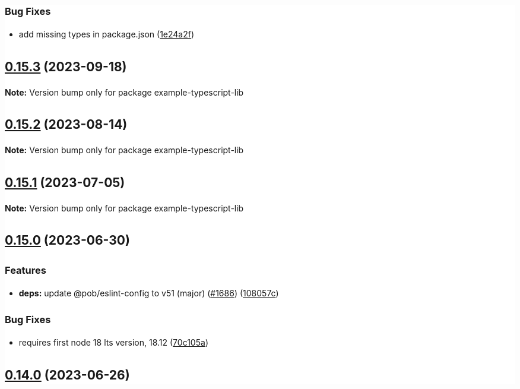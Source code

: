 ### Bug Fixes

* add missing types in package.json ([1e24a2f](https://github.com/christophehurpeau/pob/commit/1e24a2fa7569a5f0aa006c009111300dac9a90e3))



## [0.15.3](https://github.com/christophehurpeau/pob/compare/example-typescript-lib@0.15.2...example-typescript-lib@0.15.3) (2023-09-18)

**Note:** Version bump only for package example-typescript-lib





## [0.15.2](https://github.com/christophehurpeau/pob/compare/example-typescript-lib@0.15.1...example-typescript-lib@0.15.2) (2023-08-14)

**Note:** Version bump only for package example-typescript-lib





## [0.15.1](https://github.com/christophehurpeau/pob/compare/example-typescript-lib@0.15.0...example-typescript-lib@0.15.1) (2023-07-05)

**Note:** Version bump only for package example-typescript-lib





## [0.15.0](https://github.com/christophehurpeau/pob/compare/example-typescript-lib@0.14.0...example-typescript-lib@0.15.0) (2023-06-30)


### Features

* **deps:** update @pob/eslint-config to v51 (major) ([#1686](https://github.com/christophehurpeau/pob/issues/1686)) ([108057c](https://github.com/christophehurpeau/pob/commit/108057c620330ca0c86ffe4af49a25cddb571acf))


### Bug Fixes

* requires first node 18 lts version, 18.12 ([70c105a](https://github.com/christophehurpeau/pob/commit/70c105a72a328498dd20804ade6f1622b4430835))



## [0.14.0](https://github.com/christophehurpeau/pob/compare/example-typescript-lib@0.13.1...example-typescript-lib@0.14.0) (2023-06-26)
